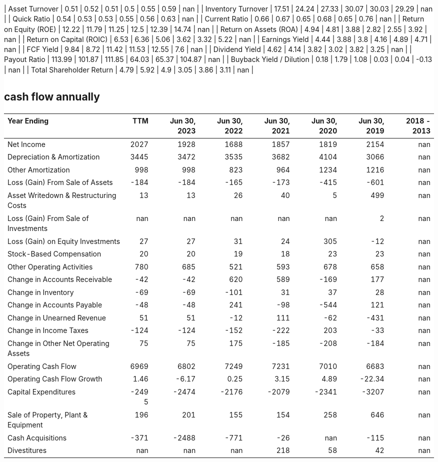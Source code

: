 | Asset Turnover           |      0.51 |           0.52 |           0.51 |           0.5  |           0.55 |           0.59 |           nan |
| Inventory Turnover       |     17.51 |          24.24 |          27.33 |          30.07 |          30.03 |          29.29 |           nan |
| Quick Ratio              |      0.54 |           0.53 |           0.53 |           0.55 |           0.56 |           0.63 |           nan |
| Current Ratio            |      0.66 |           0.67 |           0.65 |           0.68 |           0.65 |           0.76 |           nan |
| Return on Equity (ROE)   |     12.22 |          11.79 |          11.25 |          12.5  |          12.39 |          14.74 |           nan |
| Return on Assets (ROA)   |      4.94 |           4.81 |           3.88 |           2.82 |           2.55 |           3.92 |           nan |
| Return on Capital (ROIC) |      6.53 |           6.36 |           5.06 |           3.62 |           3.32 |           5.22 |           nan |
| Earnings Yield           |      4.44 |           3.88 |           3.8  |           4.16 |           4.89 |           4.71 |           nan |
| FCF Yield                |      9.84 |           8.72 |          11.42 |          11.53 |          12.55 |           7.6  |           nan |
| Dividend Yield           |      4.62 |           4.14 |           3.82 |           3.02 |           3.82 |           3.25 |           nan |
| Payout Ratio             |    113.99 |         101.87 |         111.85 |          64.03 |          65.37 |         104.87 |           nan |
| Buyback Yield / Dilution |      0.18 |           1.79 |           1.08 |           0.03 |           0.04 |          -0.13 |           nan |
| Total Shareholder Return |      4.79 |           5.92 |           4.9  |           3.05 |           3.86 |           3.11 |           nan |

## cash flow annually
| Year Ending                           |      TTM |   Jun 30, 2023 |   Jun 30, 2022 |   Jun 30, 2021 |   Jun 30, 2020 |   Jun 30, 2019 |   2018 - 2013 |
|:--------------------------------------|---------:|---------------:|---------------:|---------------:|---------------:|---------------:|--------------:|
| Net Income                            |  2027    |        1928    |        1688    |        1857    |        1819    |        2154    |           nan |
| Depreciation & Amortization           |  3445    |        3472    |        3535    |        3682    |        4104    |        3066    |           nan |
| Other Amortization                    |   998    |         998    |         823    |         964    |        1234    |        1216    |           nan |
| Loss (Gain) From Sale of Assets       |  -184    |        -184    |        -165    |        -173    |        -415    |        -601    |           nan |
| Asset Writedown & Restructuring Costs |    13    |          13    |          26    |          40    |           5    |         499    |           nan |
| Loss (Gain) From Sale of Investments  |   nan    |         nan    |         nan    |         nan    |         nan    |           2    |           nan |
| Loss (Gain) on Equity Investments     |    27    |          27    |          31    |          24    |         305    |         -12    |           nan |
| Stock-Based Compensation              |    20    |          20    |          19    |          18    |          23    |          23    |           nan |
| Other Operating Activities            |   780    |         685    |         521    |         593    |         678    |         658    |           nan |
| Change in Accounts Receivable         |   -42    |         -42    |         620    |         589    |        -169    |         177    |           nan |
| Change in Inventory                   |   -69    |         -69    |        -101    |          31    |          37    |          28    |           nan |
| Change in Accounts Payable            |   -48    |         -48    |         241    |         -98    |        -544    |         121    |           nan |
| Change in Unearned Revenue            |    51    |          51    |         -12    |         111    |         -62    |        -431    |           nan |
| Change in Income Taxes                |  -124    |        -124    |        -152    |        -222    |         203    |         -33    |           nan |
| Change in Other Net Operating Assets  |    75    |          75    |         175    |        -185    |        -208    |        -184    |           nan |
| Operating Cash Flow                   |  6969    |        6802    |        7249    |        7231    |        7010    |        6683    |           nan |
| Operating Cash Flow Growth            |     1.46 |          -6.17 |           0.25 |           3.15 |           4.89 |         -22.34 |           nan |
| Capital Expenditures                  | -2495    |       -2474    |       -2176    |       -2079    |       -2341    |       -3207    |           nan |
| Sale of Property, Plant & Equipment   |   196    |         201    |         155    |         154    |         258    |         646    |           nan |
| Cash Acquisitions                     |  -371    |       -2488    |        -771    |         -26    |         nan    |        -115    |           nan |
| Divestitures                          |   nan    |         nan    |         nan    |         218    |          58    |          42    |           nan |